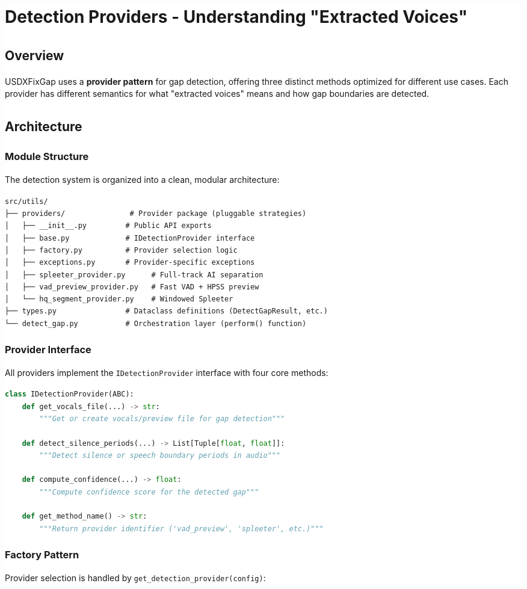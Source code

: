 # Detection Providers - Understanding "Extracted Voices"

## Overview

USDXFixGap uses a **provider pattern** for gap detection, offering three distinct methods optimized for different use cases. Each provider has different semantics for what "extracted voices" means and how gap boundaries are detected.

## Architecture

### Module Structure

The detection system is organized into a clean, modular architecture:

```
src/utils/
├── providers/               # Provider package (pluggable strategies)
│   ├── __init__.py         # Public API exports
│   ├── base.py             # IDetectionProvider interface
│   ├── factory.py          # Provider selection logic
│   ├── exceptions.py       # Provider-specific exceptions
│   ├── spleeter_provider.py      # Full-track AI separation
│   ├── vad_preview_provider.py   # Fast VAD + HPSS preview
│   └── hq_segment_provider.py    # Windowed Spleeter
├── types.py                # Dataclass definitions (DetectGapResult, etc.)
└── detect_gap.py           # Orchestration layer (perform() function)
```

### Provider Interface

All providers implement the `IDetectionProvider` interface with four core methods:

```python
class IDetectionProvider(ABC):
    def get_vocals_file(...) -> str:
        """Get or create vocals/preview file for gap detection"""
        
    def detect_silence_periods(...) -> List[Tuple[float, float]]:
        """Detect silence or speech boundary periods in audio"""
        
    def compute_confidence(...) -> float:
        """Compute confidence score for the detected gap"""
        
    def get_method_name() -> str:
        """Return provider identifier ('vad_preview', 'spleeter', etc.)"""
```

### Factory Pattern

Provider selection is handled by `get_detection_provider(config)`:
